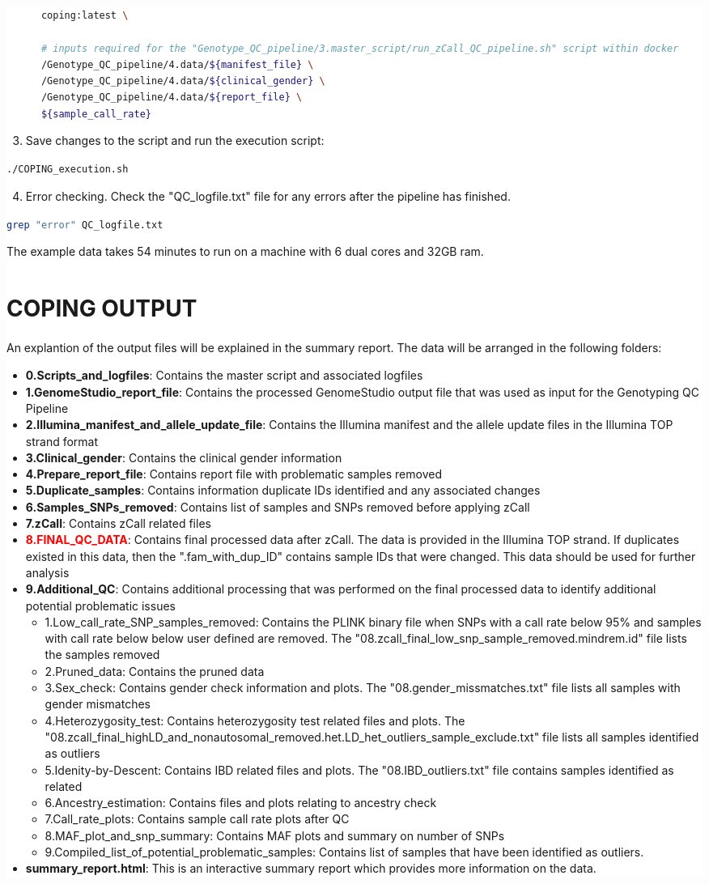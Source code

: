 ```bash
      coping:latest \
                                        
      # inputs required for the "Genotype_QC_pipeline/3.master_script/run_zCall_QC_pipeline.sh" script within docker
      /Genotype_QC_pipeline/4.data/${manifest_file} \
      /Genotype_QC_pipeline/4.data/${clinical_gender} \
      /Genotype_QC_pipeline/4.data/${report_file} \
      ${sample_call_rate}

```

3. Save changes to the script and run the execution script:


```bash
./COPING_execution.sh

```

4. Error checking. Check the "QC_logfile.txt" file for any errors after the pipeline has finished.


```bash
grep "error" QC_logfile.txt

```

The example data takes 54 minutes to run on a machine with 6 dual cores and 32GB ram.

# COPING OUTPUT 

An explantion of the output files will be explained in the summary report. The data will be arranged in the following folders:

+ **0.Scripts_and_logfiles**: Contains the master script and associated logfiles
+ **1.GenomeStudio_report_file**: Contains the processed GenomeStudio output file that was used as input for the Genotyping QC Pipeline
+ **2.Illumina_manifest_and_allele_update_file**: Contains the Illumina manifest and the allele update files in the Illumina TOP strand format
+ **3.Clinical_gender**: Contains the clinical gender information
+ **4.Prepare_report_file**: Contains report file with problematic samples removed
+ **5.Duplicate_samples**: Contains information duplicate IDs identified and any associated changes
+ **6.Samples_SNPs_removed**: Contains list of samples and SNPs removed before applying zCall
+ **7.zCall**: Contains zCall related files
+ **<span style="color: red;">8.FINAL_QC_DATA</span>**: Contains final processed data after zCall. The data is provided in the Illumina TOP strand. If duplicates existed in this data, then the ".fam_with_dup_ID" contains sample IDs that were changed. This data should be used for further analysis
+ **9.Additional_QC**: Contains additional processing that was performed on the final processed data to identify additional potential problematic issues
    + 1.Low_call_rate_SNP_samples_removed: Contains the PLINK binary file when SNPs with a call rate below 95% and samples with call rate below below user defined are removed. The "08.zcall_final_low_snp_sample_removed.mindrem.id" file lists the samples removed
    + 2.Pruned_data: Contains the pruned data
    + 3.Sex_check: Contains gender check information and plots. The "08.gender_missmatches.txt" file lists all samples with gender mismatches
    + 4.Heterozygosity_test: Contains heterozygosity test related files and plots. The "08.zcall_final_highLD_and_nonautosomal_removed.het.LD_het_outliers_sample_exclude.txt" file lists all samples identified as outliers
    + 5.Idenity-by-Descent: Contains IBD related files and plots. The "08.IBD_outliers.txt" file contains samples identified as related
    + 6.Ancestry_estimation: Contains files and plots relating to ancestry check
    + 7.Call_rate_plots: Contains sample call rate plots after QC
    + 8.MAF_plot_and_snp_summary: Contains MAF plots and summary on number of SNPs
    + 9.Compiled_list_of_potential_problematic_samples: Contains list of samples that have been identified as outliers.
+ **summary_report.html**: This is an interactive summary report which provides more information on the data.